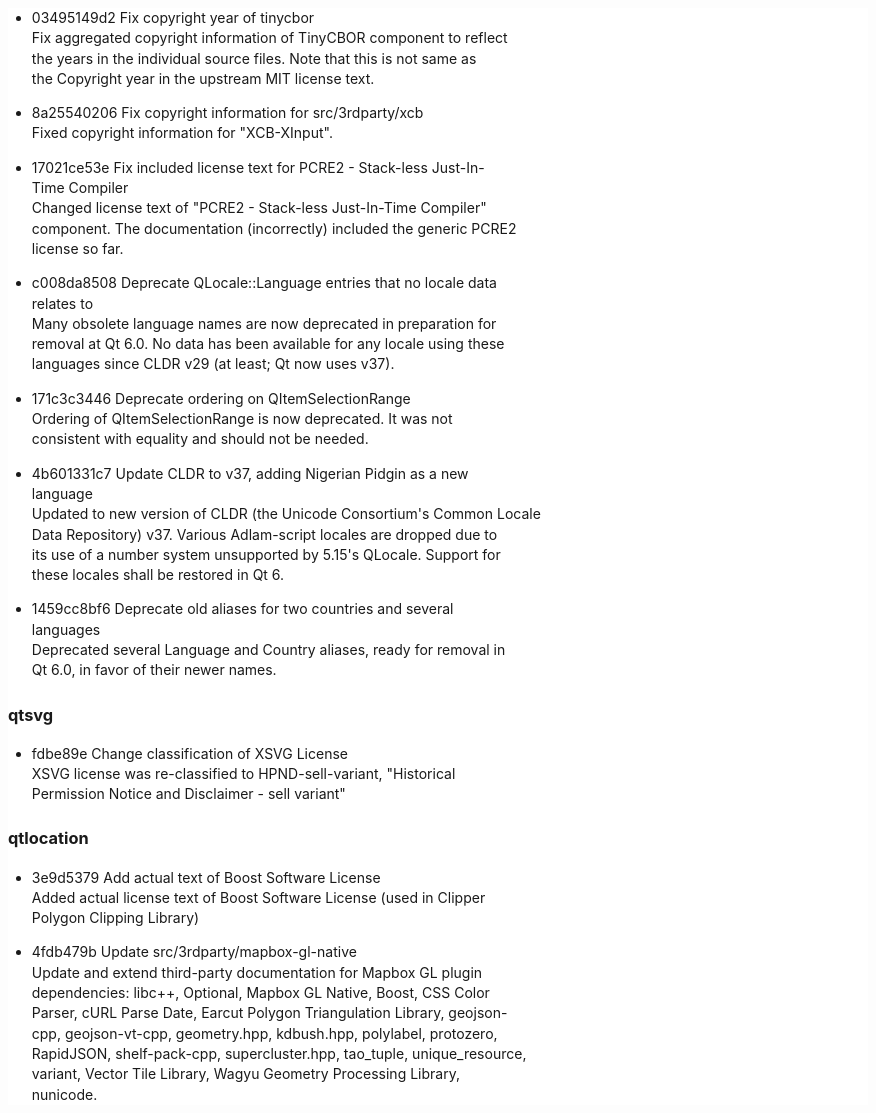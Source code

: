 * 03495149d2 Fix copyright year of tinycbor  
Fix aggregated copyright information of TinyCBOR component to reflect  
the years in the individual source files. Note that this is not same as  
the Copyright year in the upstream MIT license text.  
  
* 8a25540206 Fix copyright information for src/3rdparty/xcb  
Fixed copyright information for "XCB-XInput".  
  
* 17021ce53e Fix included license text for PCRE2 - Stack-less Just-In-  
Time Compiler  
Changed license text of "PCRE2 - Stack-less Just-In-Time Compiler"  
component. The documentation (incorrectly) included the generic PCRE2  
license so far.  
  
* c008da8508 Deprecate QLocale::Language entries that no locale data  
relates to  
Many obsolete language names are now deprecated in preparation for  
removal at Qt 6.0. No data has been available for any locale using these  
languages since CLDR v29 (at least; Qt now uses v37).  
  
* 171c3c3446 Deprecate ordering on QItemSelectionRange  
Ordering of QItemSelectionRange is now deprecated. It was not  
consistent with equality and should not be needed.  
  
* 4b601331c7 Update CLDR to v37, adding Nigerian Pidgin as a new  
language  
Updated to new version of CLDR (the Unicode Consortium's Common Locale  
Data Repository) v37. Various Adlam-script locales are dropped due to  
its use of a number system unsupported by 5.15's QLocale. Support for  
these locales shall be restored in Qt 6.  
  
* 1459cc8bf6 Deprecate old aliases for two countries and several  
languages  
Deprecated several Language and Country aliases, ready for removal in  
Qt 6.0, in favor of their newer names.  
  
### qtsvg  
* fdbe89e Change classification of XSVG License  
XSVG license was re-classified to HPND-sell-variant, "Historical  
Permission Notice and Disclaimer - sell variant"  
  
### qtlocation  
* 3e9d5379 Add actual text of Boost Software License  
Added actual license text of Boost Software License (used in Clipper  
Polygon Clipping Library)  
  
* 4fdb479b Update src/3rdparty/mapbox-gl-native  
Update and extend third-party documentation for Mapbox GL plugin  
dependencies: libc++, Optional, Mapbox GL Native, Boost, CSS Color  
Parser, cURL Parse Date, Earcut Polygon Triangulation Library, geojson-  
cpp, geojson-vt-cpp, geometry.hpp, kdbush.hpp, polylabel, protozero,  
RapidJSON, shelf-pack-cpp, supercluster.hpp, tao_tuple, unique_resource,  
variant, Vector Tile Library, Wagyu Geometry Processing Library,  
nunicode.  
  